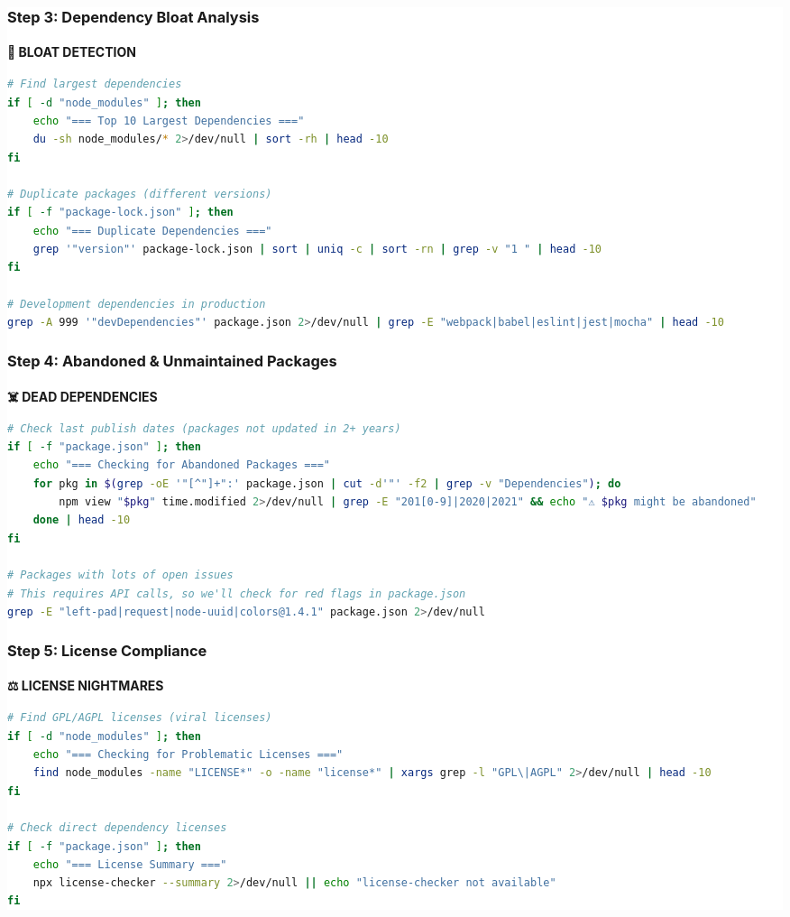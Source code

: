 ### Step 3: Dependency Bloat Analysis

**🎈 BLOAT DETECTION**

```bash
# Find largest dependencies
if [ -d "node_modules" ]; then
    echo "=== Top 10 Largest Dependencies ==="
    du -sh node_modules/* 2>/dev/null | sort -rh | head -10
fi

# Duplicate packages (different versions)
if [ -f "package-lock.json" ]; then
    echo "=== Duplicate Dependencies ==="
    grep '"version"' package-lock.json | sort | uniq -c | sort -rn | grep -v "1 " | head -10
fi

# Development dependencies in production
grep -A 999 '"devDependencies"' package.json 2>/dev/null | grep -E "webpack|babel|eslint|jest|mocha" | head -10
```

### Step 4: Abandoned & Unmaintained Packages

**☠️ DEAD DEPENDENCIES**

```bash
# Check last publish dates (packages not updated in 2+ years)
if [ -f "package.json" ]; then
    echo "=== Checking for Abandoned Packages ==="
    for pkg in $(grep -oE '"[^"]+":' package.json | cut -d'"' -f2 | grep -v "Dependencies"); do
        npm view "$pkg" time.modified 2>/dev/null | grep -E "201[0-9]|2020|2021" && echo "⚠️ $pkg might be abandoned"
    done | head -10
fi

# Packages with lots of open issues
# This requires API calls, so we'll check for red flags in package.json
grep -E "left-pad|request|node-uuid|colors@1.4.1" package.json 2>/dev/null
```

### Step 5: License Compliance

**⚖️ LICENSE NIGHTMARES**

```bash
# Find GPL/AGPL licenses (viral licenses)
if [ -d "node_modules" ]; then
    echo "=== Checking for Problematic Licenses ==="
    find node_modules -name "LICENSE*" -o -name "license*" | xargs grep -l "GPL\|AGPL" 2>/dev/null | head -10
fi

# Check direct dependency licenses
if [ -f "package.json" ]; then
    echo "=== License Summary ==="
    npx license-checker --summary 2>/dev/null || echo "license-checker not available"
fi
```
